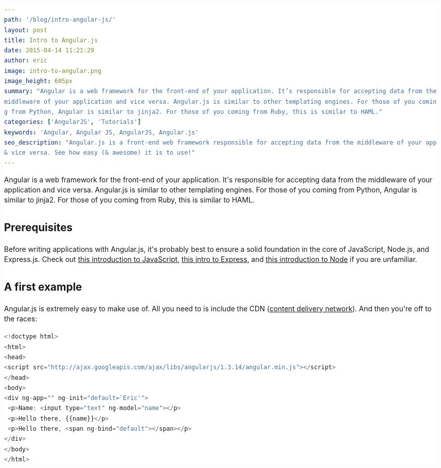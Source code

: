 ```yaml
---
path: '/blog/intro-angular-js/'
layout: post
title: Intro to Angular.js
date: 2015-04-14 11:21:29
author: eric
image: intro-to-angular.png
image_height: 605px
summary: "Angular is a web framework for the front-end of your application. It’s responsible for accepting data from the middleware of your application and vice versa. Angular.js is similar to other templating engines. For those of you coming from Python, Angular is similar to jinja2. For those of you coming from Ruby, this is similar to HAML."
categories: ['AngularJS', 'Tutorials']
keywords: 'Angular, Angular JS, AngularJS, Angular.js'
seo_description: "Angular.js is a front-end web framework responsible for accepting data from the middleware of your app & vice versa. See how easy (& awesome) it is to use!"
---
```

<p>Angular is a web framework for the front-end of your application.  It's responsible for accepting data from the middleware of your application and vice versa. Angular.js is similar to other templating engines.  For those of you coming from Python, Angular is similar to jinja2.  For those of you coming from Ruby, this is similar to HAML.</p>

<h2>Prerequisites</h2>

<p>Before writing applications with Angular.js, it's probably best to ensure a solid foundation in the core of JavaScript, Node.js, and Express.js.  Check out <a href="http://www.syncano.io/blog/getting-know-javascript-intro/">this introduction to JavaScript</a>, <a href="http://www.syncano.io/intro-to-express-js">this intro to Express</a>, and <a href="http://www.syncano.io/intro-to-node-js">this introduction to Node</a> if you are unfamiliar.</p>

<h2>A first example</h2>

<p>Angular.js is extremely easy to make use of. All you need to is include the CDN (<a href="http://en.wikipedia.org/wiki/Content_delivery_network">content delivery network</a>).  And then you're off to the races:</p>

```javascript
<!doctype html>
<html>
<head>
<script src="http://ajax.googleapis.com/ajax/libs/angularjs/1.3.14/angular.min.js"></script>
</head>
<body>
<div ng-app="" ng-init="default='Eric'">
 <p>Name: <input type="text" ng-model="name"></p>
 <p>Hello there, {{name}}</p>
 <p>Hello there, <span ng-bind="default"></span></p>
</div>
</body>
</html>
```
